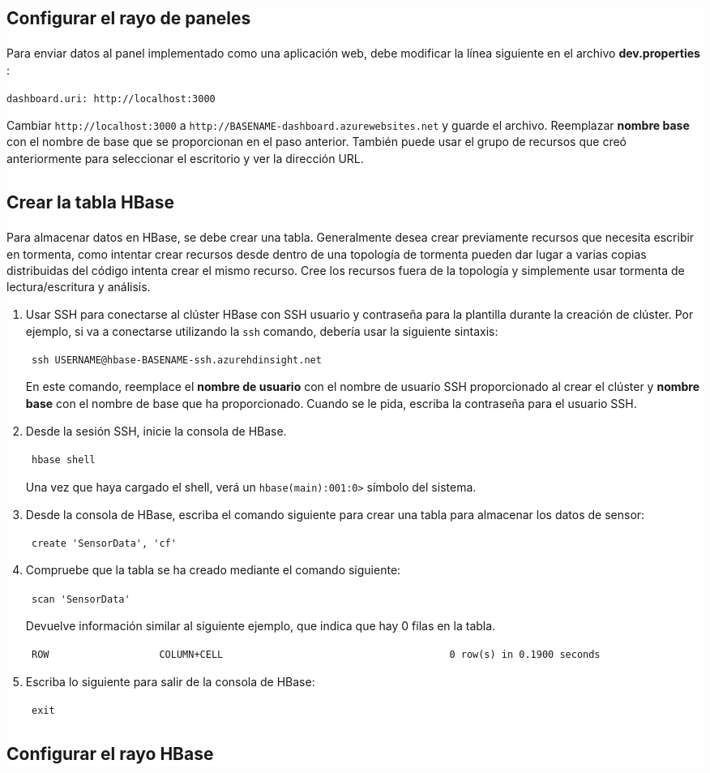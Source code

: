 ## <a name="configure-the-dashboard-bolt"></a>Configurar el rayo de paneles

Para enviar datos al panel implementado como una aplicación web, debe modificar la línea siguiente en el archivo __dev.properties__ :

    dashboard.uri: http://localhost:3000

Cambiar `http://localhost:3000` a `http://BASENAME-dashboard.azurewebsites.net` y guarde el archivo. Reemplazar __nombre base__ con el nombre de base que se proporcionan en el paso anterior. También puede usar el grupo de recursos que creó anteriormente para seleccionar el escritorio y ver la dirección URL.

## <a name="create-the-hbase-table"></a>Crear la tabla HBase

Para almacenar datos en HBase, se debe crear una tabla. Generalmente desea crear previamente recursos que necesita escribir en tormenta, como intentar crear recursos desde dentro de una topología de tormenta pueden dar lugar a varias copias distribuidas del código intenta crear el mismo recurso. Cree los recursos fuera de la topología y simplemente usar tormenta de lectura/escritura y análisis.

1. Usar SSH para conectarse al clúster HBase con SSH usuario y contraseña para la plantilla durante la creación de clúster. Por ejemplo, si va a conectarse utilizando la `ssh` comando, debería usar la siguiente sintaxis:

        ssh USERNAME@hbase-BASENAME-ssh.azurehdinsight.net
    
    En este comando, reemplace el __nombre de usuario__ con el nombre de usuario SSH proporcionado al crear el clúster y __nombre base__ con el nombre de base que ha proporcionado. Cuando se le pida, escriba la contraseña para el usuario SSH.

2. Desde la sesión SSH, inicie la consola de HBase.

        hbase shell
    
    Una vez que haya cargado el shell, verá un `hbase(main):001:0>` símbolo del sistema.

3. Desde la consola de HBase, escriba el comando siguiente para crear una tabla para almacenar los datos de sensor:

        create 'SensorData', 'cf'

4. Compruebe que la tabla se ha creado mediante el comando siguiente:

        scan 'SensorData'
        
    Devuelve información similar al siguiente ejemplo, que indica que hay 0 filas en la tabla.
    
        ROW                   COLUMN+CELL                                       0 row(s) in 0.1900 seconds

5. Escriba lo siguiente para salir de la consola de HBase:

        exit

## <a name="configure-the-hbase-bolt"></a>Configurar el rayo HBase
